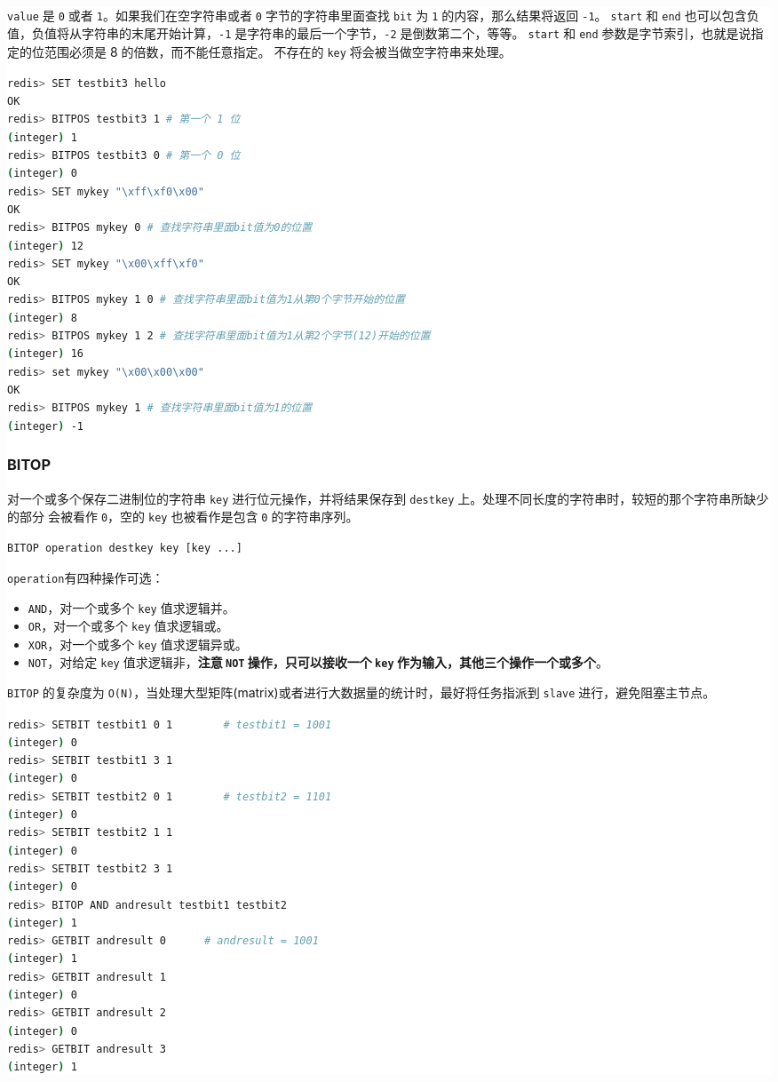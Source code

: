`value` 是 `0` 或者 `1`。如果我们在空字符串或者 `0` 字节的字符串里面查找 `bit` 为 `1` 的内容，那么结果将返回 `-1`。
`start` 和 `end` 也可以包含负值，负值将从字符串的末尾开始计算，`-1` 是字符串的最后一个字节，`-2` 是倒数第二个，等等。
`start` 和 `end` 参数是字节索引，也就是说指定的位范围必须是 8 的倍数，而不能任意指定。
不存在的 `key` 将会被当做空字符串来处理。

```bash
redis> SET testbit3 hello
OK
redis> BITPOS testbit3 1 # 第一个 1 位
(integer) 1
redis> BITPOS testbit3 0 # 第一个 0 位
(integer) 0
redis> SET mykey "\xff\xf0\x00"
OK
redis> BITPOS mykey 0 # 查找字符串里面bit值为0的位置
(integer) 12
redis> SET mykey "\x00\xff\xf0"
OK
redis> BITPOS mykey 1 0 # 查找字符串里面bit值为1从第0个字节开始的位置
(integer) 8
redis> BITPOS mykey 1 2 # 查找字符串里面bit值为1从第2个字节(12)开始的位置
(integer) 16
redis> set mykey "\x00\x00\x00"
OK
redis> BITPOS mykey 1 # 查找字符串里面bit值为1的位置
(integer) -1
```

### BITOP

对一个或多个保存二进制位的字符串 `key` 进行位元操作，并将结果保存到 `destkey` 上。处理不同长度的字符串时，较短的那个字符串所缺少的部分
会被看作 `0`，空的 `key` 也被看作是包含 `0` 的字符串序列。
```bash
BITOP operation destkey key [key ...]
```
`operation`有四种操作可选：
- `AND`，对一个或多个 `key` 值求逻辑并。
- `OR`，对一个或多个 `key` 值求逻辑或。
- `XOR`，对一个或多个 `key` 值求逻辑异或。
- `NOT`，对给定 `key` 值求逻辑非，**注意 `NOT` 操作，只可以接收一个 `key` 作为输入，其他三个操作一个或多个**。

`BITOP` 的复杂度为 `O(N)`，当处理大型矩阵(matrix)或者进行大数据量的统计时，最好将任务指派到 `slave` 进行，避免阻塞主节点。

```bash
redis> SETBIT testbit1 0 1        # testbit1 = 1001
(integer) 0
redis> SETBIT testbit1 3 1
(integer) 0
redis> SETBIT testbit2 0 1        # testbit2 = 1101
(integer) 0
redis> SETBIT testbit2 1 1
(integer) 0
redis> SETBIT testbit2 3 1
(integer) 0
redis> BITOP AND andresult testbit1 testbit2
(integer) 1
redis> GETBIT andresult 0      # andresult = 1001
(integer) 1
redis> GETBIT andresult 1
(integer) 0
redis> GETBIT andresult 2
(integer) 0
redis> GETBIT andresult 3
(integer) 1
```
